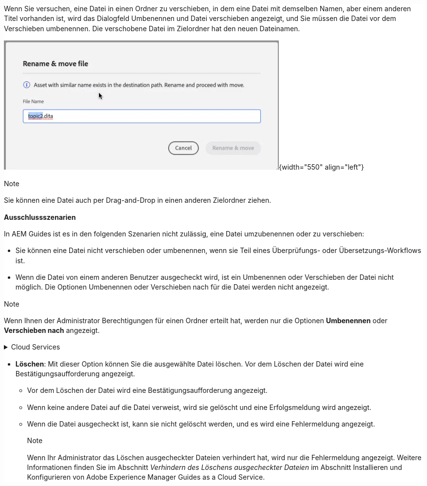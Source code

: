   Wenn Sie versuchen, eine Datei in einen Ordner zu verschieben, in dem eine Datei mit demselben Namen, aber einem anderen Titel vorhanden ist, wird das Dialogfeld Umbenennen und Datei verschieben angezeigt, und Sie müssen die Datei vor dem Verschieben umbenennen. Die verschobene Datei im Zielordner hat den neuen Dateinamen.

  ![](images/rename-move-asset.png){width="550" align="left"}

  >[!NOTE]
  >
  > Sie können eine Datei auch per Drag-and-Drop in einen anderen Zielordner ziehen.

  **Ausschlussszenarien**

  In AEM Guides ist es in den folgenden Szenarien nicht zulässig, eine Datei umzubenennen oder zu verschieben:

   - Sie können eine Datei nicht verschieben oder umbenennen, wenn sie Teil eines Überprüfungs- oder Übersetzungs-Workflows ist.

   - Wenn die Datei von einem anderen Benutzer ausgecheckt wird, ist ein Umbenennen oder Verschieben der Datei nicht möglich. Die Optionen Umbenennen oder Verschieben nach für die Datei werden nicht angezeigt.

  >[!NOTE]
  >
  > Wenn Ihnen der Administrator Berechtigungen für einen Ordner erteilt hat, werden nur die Optionen **Umbenennen** oder **Verschieben nach** angezeigt.

  <details><summary> Cloud Services </summary></details>



- **Löschen**: Mit dieser Option können Sie die ausgewählte Datei löschen. Vor dem Löschen der Datei wird eine Bestätigungsaufforderung angezeigt.

   - Vor dem Löschen der Datei wird eine Bestätigungsaufforderung angezeigt.
   - Wenn keine andere Datei auf die Datei verweist, wird sie gelöscht und eine Erfolgsmeldung wird angezeigt.
   - Wenn die Datei ausgecheckt ist, kann sie nicht gelöscht werden, und es wird eine Fehlermeldung angezeigt.

     >[!NOTE]
     >
     > Wenn Ihr Administrator das Löschen ausgecheckter Dateien verhindert hat, wird nur die Fehlermeldung angezeigt. Weitere Informationen finden Sie im Abschnitt *Verhindern des Löschens ausgecheckter Dateien* im Abschnitt Installieren und Konfigurieren von Adobe Experience Manager Guides as a Cloud Service.
